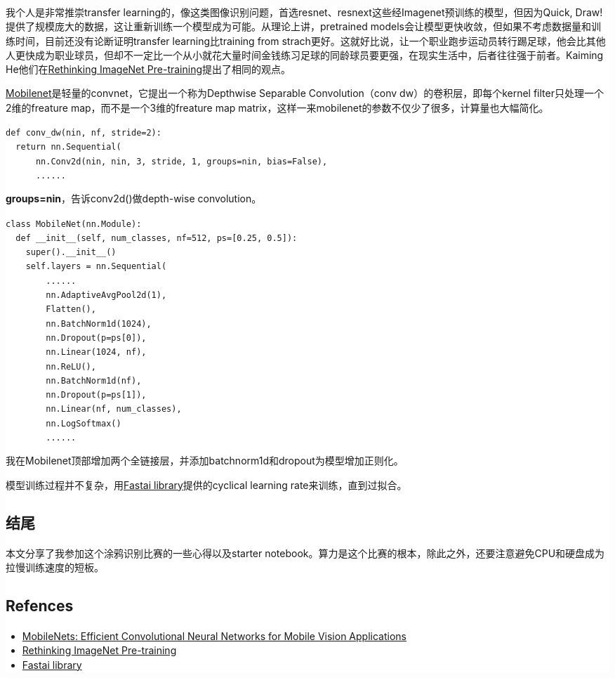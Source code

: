 我个人是非常推崇transfer learning的，像这类图像识别问题，首选resnet、resnext这些经Imagenet预训练的模型，但因为Quick, Draw!提供了规模庞大的数据，这让重新训练一个模型成为可能。从理论上讲，pretrained models会让模型更快收敛，但如果不考虑数据量和训练时间，目前还没有论断证明transfer learning比training from strach更好。这就好比说，让一个职业跑步运动员转行踢足球，他会比其他人更快成为职业球员，但却不一定比一个从小就花大量时间金钱练习足球的同龄球员要更强，在现实生活中，后者往往强于前者。Kaiming He他们在[Rethinking ImageNet Pre-training](https://arxiv.org/abs/1811.08883)提出了相同的观点。

[Mobilenet](https://arxiv.org/abs/1704.04861)是轻量的convnet，它提出一个称为Depthwise Separable Convolution（conv dw）的卷积层，即每个kernel filter只处理一个2维的freature map，而不是一个3维的freature map matrix，这样一来mobilenet的参数不仅少了很多，计算量也大幅简化。

```
def conv_dw(nin, nf, stride=2):
  return nn.Sequential(
      nn.Conv2d(nin, nin, 3, stride, 1, groups=nin, bias=False),
      ......
```
**groups=nin**，告诉conv2d()做depth-wise convolution。

```
class MobileNet(nn.Module):
  def __init__(self, num_classes, nf=512, ps=[0.25, 0.5]):
    super().__init__()
    self.layers = nn.Sequential(
        ......
        nn.AdaptiveAvgPool2d(1),
        Flatten(),
        nn.BatchNorm1d(1024),
        nn.Dropout(p=ps[0]),
        nn.Linear(1024, nf),
        nn.ReLU(),
        nn.BatchNorm1d(nf),
        nn.Dropout(p=ps[1]),
        nn.Linear(nf, num_classes),      
        nn.LogSoftmax()
        ......
```
我在Mobilenet顶部增加两个全链接层，并添加batchnorm1d和dropout为模型增加正则化。

模型训练过程并不复杂，用[Fastai library](https://github.com/fastai/fastai/tree/master/old)提供的cyclical learning rate来训练，直到过拟合。

## 结尾

本文分享了我参加这个涂鸦识别比赛的一些心得以及starter notebook。算力是这个比赛的根本，除此之外，还要注意避免CPU和硬盘成为拉慢训练速度的短板。

## Refences

* [MobileNets: Efficient Convolutional Neural Networks for Mobile Vision
Applications](https://arxiv.org/abs/1704.04861)
* [Rethinking ImageNet Pre-training](https://arxiv.org/abs/1811.08883)
* [Fastai library](https://github.com/fastai/fastai/tree/master/old)










